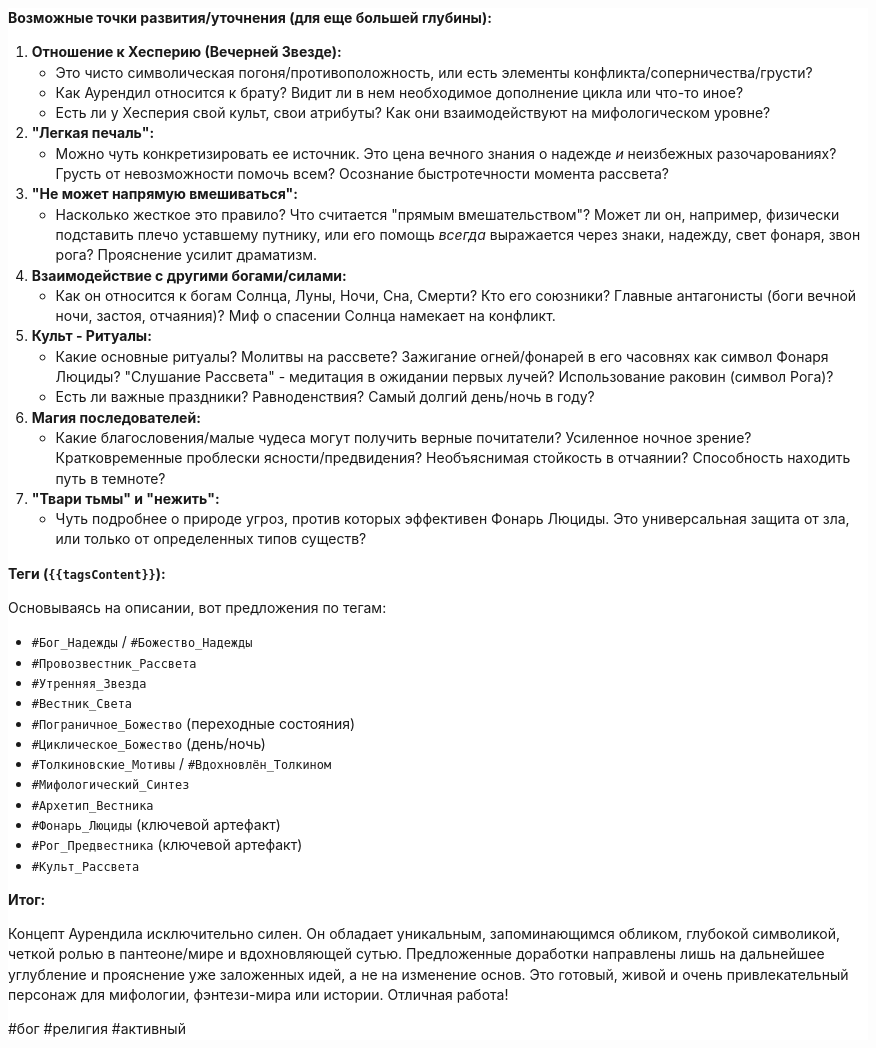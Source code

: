 **Возможные точки развития/уточнения (для еще большей глубины):**

1.  **Отношение к Хесперию (Вечерней Звезде):**
    *   Это чисто символическая погоня/противоположность, или есть элементы конфликта/соперничества/грусти?
    *   Как Аурендил относится к брату? Видит ли в нем необходимое дополнение цикла или что-то иное?
    *   Есть ли у Хесперия свой культ, свои атрибуты? Как они взаимодействуют на мифологическом уровне?
2.  **"Легкая печаль":**
    *   Можно чуть конкретизировать ее источник. Это цена вечного знания о надежде *и* неизбежных разочарованиях? Грусть от невозможности помочь всем? Осознание быстротечности момента рассвета?
3.  **"Не может напрямую вмешиваться":**
    *   Насколько жесткое это правило? Что считается "прямым вмешательством"? Может ли он, например, физически подставить плечо уставшему путнику, или его помощь *всегда* выражается через знаки, надежду, свет фонаря, звон рога? Прояснение усилит драматизм.
4.  **Взаимодействие с другими богами/силами:**
    *   Как он относится к богам Солнца, Луны, Ночи, Сна, Смерти? Кто его союзники? Главные антагонисты (боги вечной ночи, застоя, отчаяния)? Миф о спасении Солнца намекает на конфликт.
5.  **Культ - Ритуалы:**
    *   Какие основные ритуалы? Молитвы на рассвете? Зажигание огней/фонарей в его часовнях как символ Фонаря Люциды? "Слушание Рассвета" - медитация в ожидании первых лучей? Использование раковин (символ Рога)?
    *   Есть ли важные праздники? Равноденствия? Самый долгий день/ночь в году?
6.  **Магия последователей:**
    *   Какие благословения/малые чудеса могут получить верные почитатели? Усиленное ночное зрение? Кратковременные проблески ясности/предвидения? Необъяснимая стойкость в отчаянии? Способность находить путь в темноте?
7.  **"Твари тьмы" и "нежить":**
    *   Чуть подробнее о природе угроз, против которых эффективен Фонарь Люциды. Это универсальная защита от зла, или только от определенных типов существ?

**Теги (`{{tagsContent}}`):**

Основываясь на описании, вот предложения по тегам:

*   `#Бог_Надежды` / `#Божество_Надежды`
*   `#Провозвестник_Рассвета`
*   `#Утренняя_Звезда`
*   `#Вестник_Света`
*   `#Пограничное_Божество` (переходные состояния)
*   `#Циклическое_Божество` (день/ночь)
*   `#Толкиновские_Мотивы` / `#Вдохновлён_Толкином`
*   `#Мифологический_Синтез`
*   `#Архетип_Вестника`
*   `#Фонарь_Люциды` (ключевой артефакт)
*   `#Рог_Предвестника` (ключевой артефакт)
*   `#Культ_Рассвета`

**Итог:**

Концепт Аурендила исключительно силен. Он обладает уникальным, запоминающимся обликом, глубокой символикой, четкой ролью в пантеоне/мире и вдохновляющей сутью. Предложенные доработки направлены лишь на дальнейшее углубление и прояснение уже заложенных идей, а не на изменение основ. Это готовый, живой и очень привлекательный персонаж для мифологии, фэнтези-мира или истории. Отличная работа!

#бог #религия #активный


